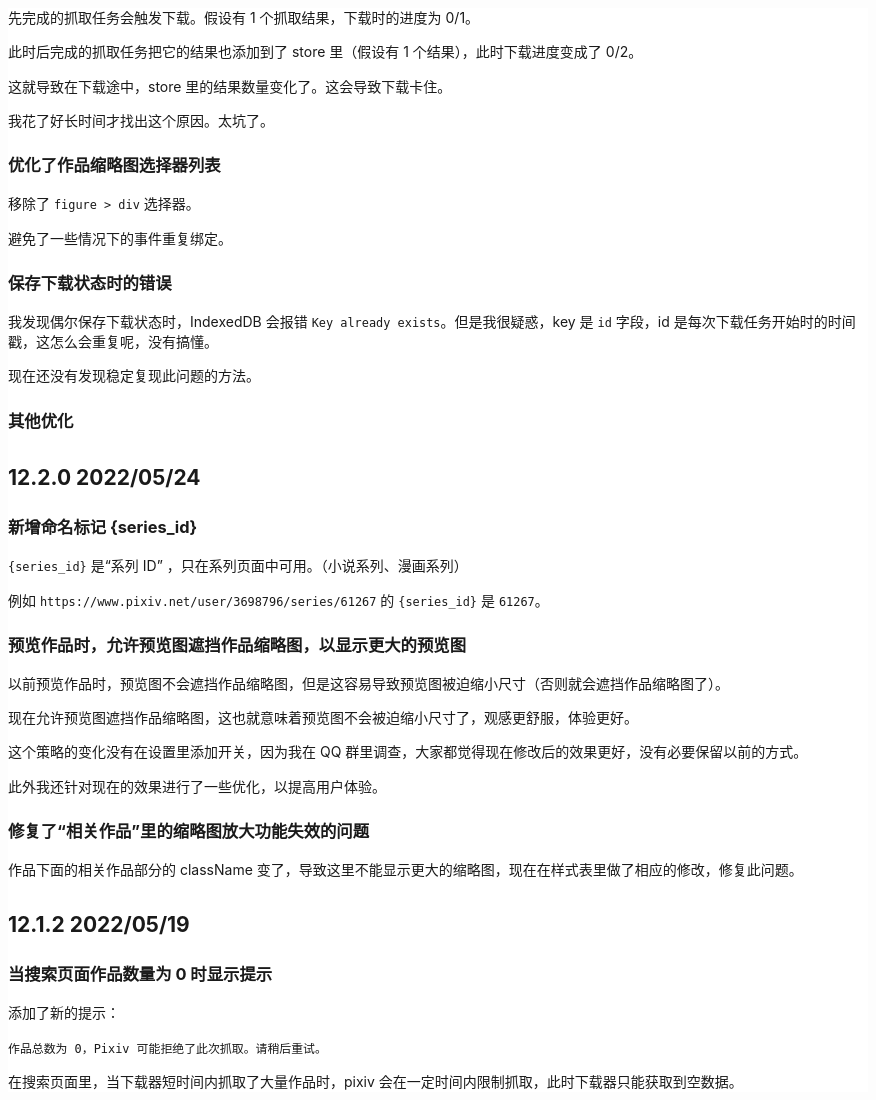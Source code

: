 先完成的抓取任务会触发下载。假设有 1 个抓取结果，下载时的进度为 0/1。

此时后完成的抓取任务把它的结果也添加到了 store 里（假设有 1 个结果），此时下载进度变成了 0/2。

这就导致在下载途中，store 里的结果数量变化了。这会导致下载卡住。

我花了好长时间才找出这个原因。太坑了。

### 优化了作品缩略图选择器列表

移除了 `figure > div` 选择器。

避免了一些情况下的事件重复绑定。

### 保存下载状态时的错误

我发现偶尔保存下载状态时，IndexedDB 会报错 `Key already exists`。但是我很疑惑，key 是 `id` 字段，id 是每次下载任务开始时的时间戳，这怎么会重复呢，没有搞懂。

现在还没有发现稳定复现此问题的方法。

### 其他优化

## 12.2.0 2022/05/24

### 新增命名标记 {series_id}

`{series_id}` 是“系列 ID” ，只在系列页面中可用。（小说系列、漫画系列）

例如 `https://www.pixiv.net/user/3698796/series/61267` 的 `{series_id}` 是 `61267`。

### 预览作品时，允许预览图遮挡作品缩略图，以显示更大的预览图

以前预览作品时，预览图不会遮挡作品缩略图，但是这容易导致预览图被迫缩小尺寸（否则就会遮挡作品缩略图了）。

现在允许预览图遮挡作品缩略图，这也就意味着预览图不会被迫缩小尺寸了，观感更舒服，体验更好。

这个策略的变化没有在设置里添加开关，因为我在 QQ 群里调查，大家都觉得现在修改后的效果更好，没有必要保留以前的方式。

此外我还针对现在的效果进行了一些优化，以提高用户体验。

### 修复了“相关作品”里的缩略图放大功能失效的问题

作品下面的相关作品部分的 className 变了，导致这里不能显示更大的缩略图，现在在样式表里做了相应的修改，修复此问题。

## 12.1.2 2022/05/19

### 当搜索页面作品数量为 0 时显示提示

添加了新的提示：

```
作品总数为 0，Pixiv 可能拒绝了此次抓取。请稍后重试。
```

在搜索页面里，当下载器短时间内抓取了大量作品时，pixiv 会在一定时间内限制抓取，此时下载器只能获取到空数据。
